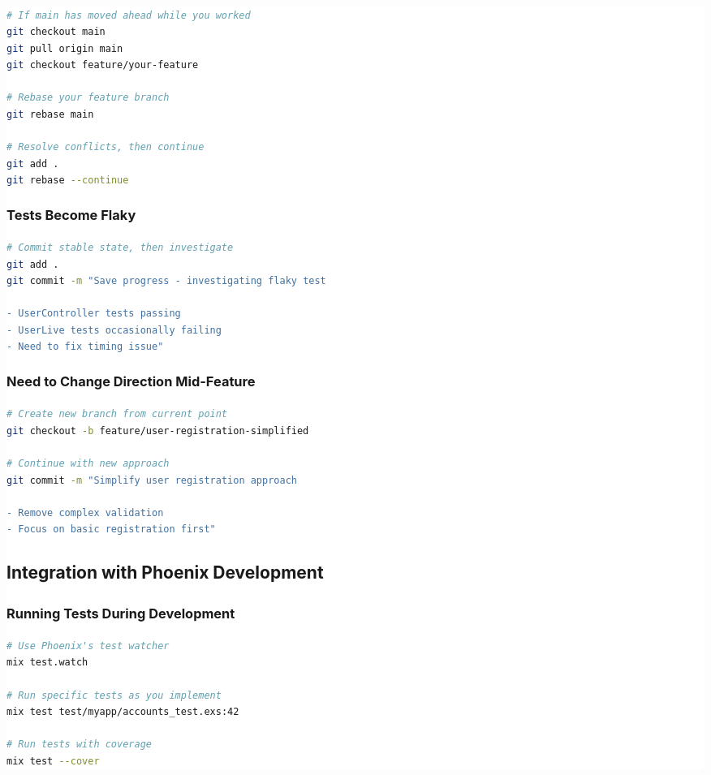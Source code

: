 ```bash
# If main has moved ahead while you worked
git checkout main
git pull origin main
git checkout feature/your-feature

# Rebase your feature branch
git rebase main

# Resolve conflicts, then continue
git add .
git rebase --continue
```

### Tests Become Flaky

```bash
# Commit stable state, then investigate
git add .
git commit -m "Save progress - investigating flaky test

- UserController tests passing
- UserLive tests occasionally failing
- Need to fix timing issue"
```

### Need to Change Direction Mid-Feature

```bash
# Create new branch from current point
git checkout -b feature/user-registration-simplified

# Continue with new approach
git commit -m "Simplify user registration approach

- Remove complex validation
- Focus on basic registration first"
```

## Integration with Phoenix Development

### Running Tests During Development

```bash
# Use Phoenix's test watcher
mix test.watch

# Run specific tests as you implement
mix test test/myapp/accounts_test.exs:42

# Run tests with coverage
mix test --cover
```
